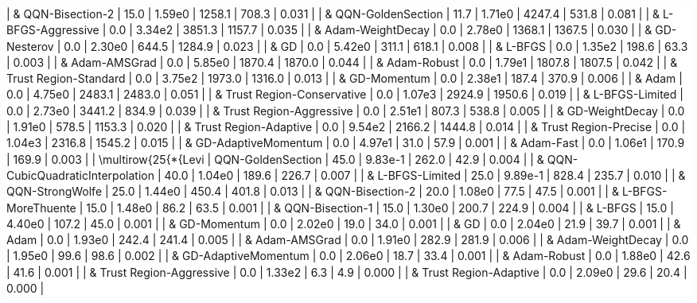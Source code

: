 | & QQN-Bisection-2 | 15.0 | 1.59e0 | 1258.1 | 708.3 | 0.031  |
| & QQN-GoldenSection | 11.7 | 1.71e0 | 4247.4 | 531.8 | 0.081  |
| & L-BFGS-Aggressive | 0.0 | 3.34e2 | 3851.3 | 1157.7 | 0.035  |
| & Adam-WeightDecay | 0.0 | 2.78e0 | 1368.1 | 1367.5 | 0.030  |
| & GD-Nesterov | 0.0 | 2.30e0 | 644.5 | 1284.9 | 0.023  |
| & GD | 0.0 | 5.42e0 | 311.1 | 618.1 | 0.008  |
| & L-BFGS | 0.0 | 1.35e2 | 198.6 | 63.3 | 0.003  |
| & Adam-AMSGrad | 0.0 | 5.85e0 | 1870.4 | 1870.0 | 0.044  |
| & Adam-Robust | 0.0 | 1.79e1 | 1807.8 | 1807.5 | 0.042  |
| & Trust Region-Standard | 0.0 | 3.75e2 | 1973.0 | 1316.0 | 0.013  |
| & GD-Momentum | 0.0 | 2.38e1 | 187.4 | 370.9 | 0.006  |
| & Adam | 0.0 | 4.75e0 | 2483.1 | 2483.0 | 0.051  |
| & Trust Region-Conservative | 0.0 | 1.07e3 | 2924.9 | 1950.6 | 0.019  |
| & L-BFGS-Limited | 0.0 | 2.73e0 | 3441.2 | 834.9 | 0.039  |
| & Trust Region-Aggressive | 0.0 | 2.51e1 | 807.3 | 538.8 | 0.005  |
| & GD-WeightDecay | 0.0 | 1.91e0 | 578.5 | 1153.3 | 0.020  |
| & Trust Region-Adaptive | 0.0 | 9.54e2 | 2166.2 | 1444.8 | 0.014  |
| & Trust Region-Precise | 0.0 | 1.04e3 | 2316.8 | 1545.2 | 0.015  |
| & GD-AdaptiveMomentum | 0.0 | 4.97e1 | 31.0 | 57.9 | 0.001  |
| & Adam-Fast | 0.0 | 1.06e1 | 170.9 | 169.9 | 0.003  |
| \multirow{25{*{Levi | QQN-GoldenSection | 45.0 | 9.83e-1 | 262.0 | 42.9 | 0.004  |
| & QQN-CubicQuadraticInterpolation | 40.0 | 1.04e0 | 189.6 | 226.7 | 0.007  |
| & L-BFGS-Limited | 25.0 | 9.89e-1 | 828.4 | 235.7 | 0.010  |
| & QQN-StrongWolfe | 25.0 | 1.44e0 | 450.4 | 401.8 | 0.013  |
| & QQN-Bisection-2 | 20.0 | 1.08e0 | 77.5 | 47.5 | 0.001  |
| & L-BFGS-MoreThuente | 15.0 | 1.48e0 | 86.2 | 63.5 | 0.001  |
| & QQN-Bisection-1 | 15.0 | 1.30e0 | 200.7 | 224.9 | 0.004  |
| & L-BFGS | 15.0 | 4.40e0 | 107.2 | 45.0 | 0.001  |
| & GD-Momentum | 0.0 | 2.02e0 | 19.0 | 34.0 | 0.001  |
| & GD | 0.0 | 2.04e0 | 21.9 | 39.7 | 0.001  |
| & Adam | 0.0 | 1.93e0 | 242.4 | 241.4 | 0.005  |
| & Adam-AMSGrad | 0.0 | 1.91e0 | 282.9 | 281.9 | 0.006  |
| & Adam-WeightDecay | 0.0 | 1.95e0 | 99.6 | 98.6 | 0.002  |
| & GD-AdaptiveMomentum | 0.0 | 2.06e0 | 18.7 | 33.4 | 0.001  |
| & Adam-Robust | 0.0 | 1.88e0 | 42.6 | 41.6 | 0.001  |
| & Trust Region-Aggressive | 0.0 | 1.33e2 | 6.3 | 4.9 | 0.000  |
| & Trust Region-Adaptive | 0.0 | 2.09e0 | 29.6 | 20.4 | 0.000  |